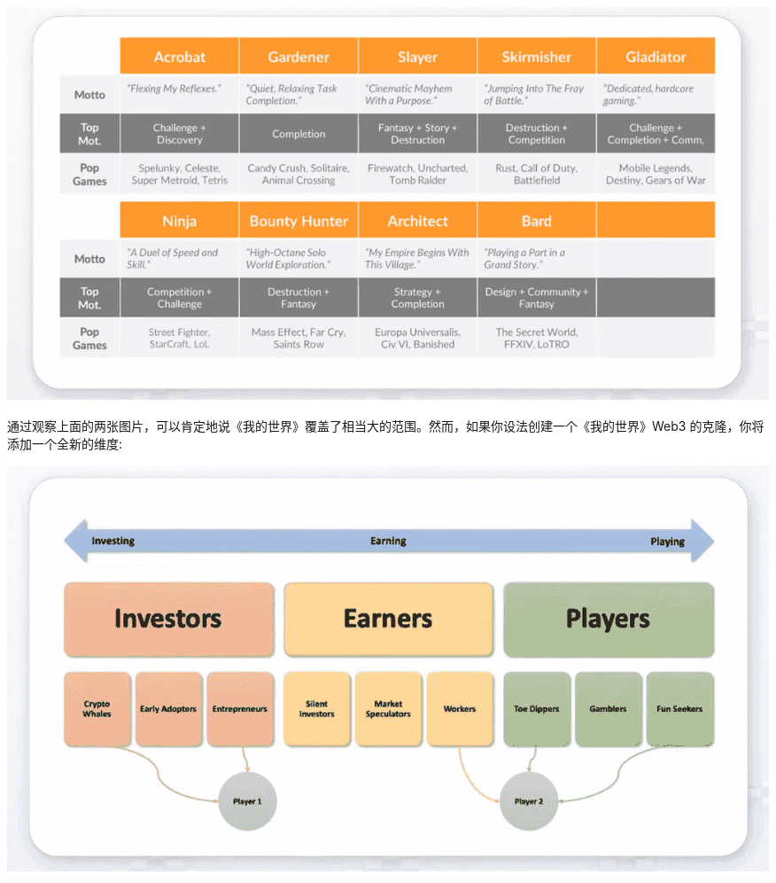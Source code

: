![Outlining gamer types, such as acrobats, gardeners, slayers, gladiators, ninjas, architects, and bards!](img/232661f2024cdba66e95caf527d85edf.png)

通过观察上面的两张图片，可以肯定地说《我的世界》覆盖了相当大的范围。然而，如果你设法创建一个《我的世界》Web3 的克隆，你将添加一个全新的维度:

![The added dimension of a Minecraft Web3 game: Investors, Earners, and Players.](img/81de2ae7e4f33bcaccb60256f8158f10.png)
